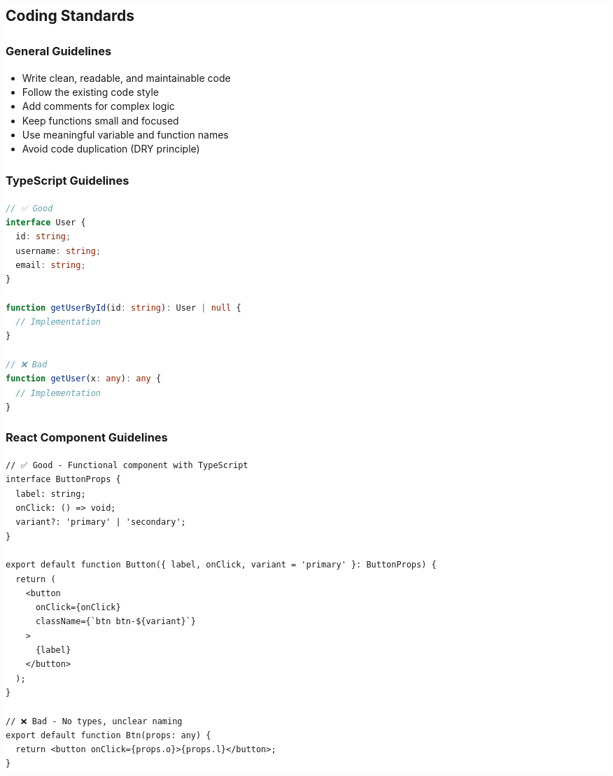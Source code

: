 
## Coding Standards

### General Guidelines

- Write clean, readable, and maintainable code
- Follow the existing code style
- Add comments for complex logic
- Keep functions small and focused
- Use meaningful variable and function names
- Avoid code duplication (DRY principle)

### TypeScript Guidelines

```typescript
// ✅ Good
interface User {
  id: string;
  username: string;
  email: string;
}

function getUserById(id: string): User | null {
  // Implementation
}

// ❌ Bad
function getUser(x: any): any {
  // Implementation
}
```

### React Component Guidelines

```tsx
// ✅ Good - Functional component with TypeScript
interface ButtonProps {
  label: string;
  onClick: () => void;
  variant?: 'primary' | 'secondary';
}

export default function Button({ label, onClick, variant = 'primary' }: ButtonProps) {
  return (
    <button
      onClick={onClick}
      className={`btn btn-${variant}`}
    >
      {label}
    </button>
  );
}

// ❌ Bad - No types, unclear naming
export default function Btn(props: any) {
  return <button onClick={props.o}>{props.l}</button>;
}
```
